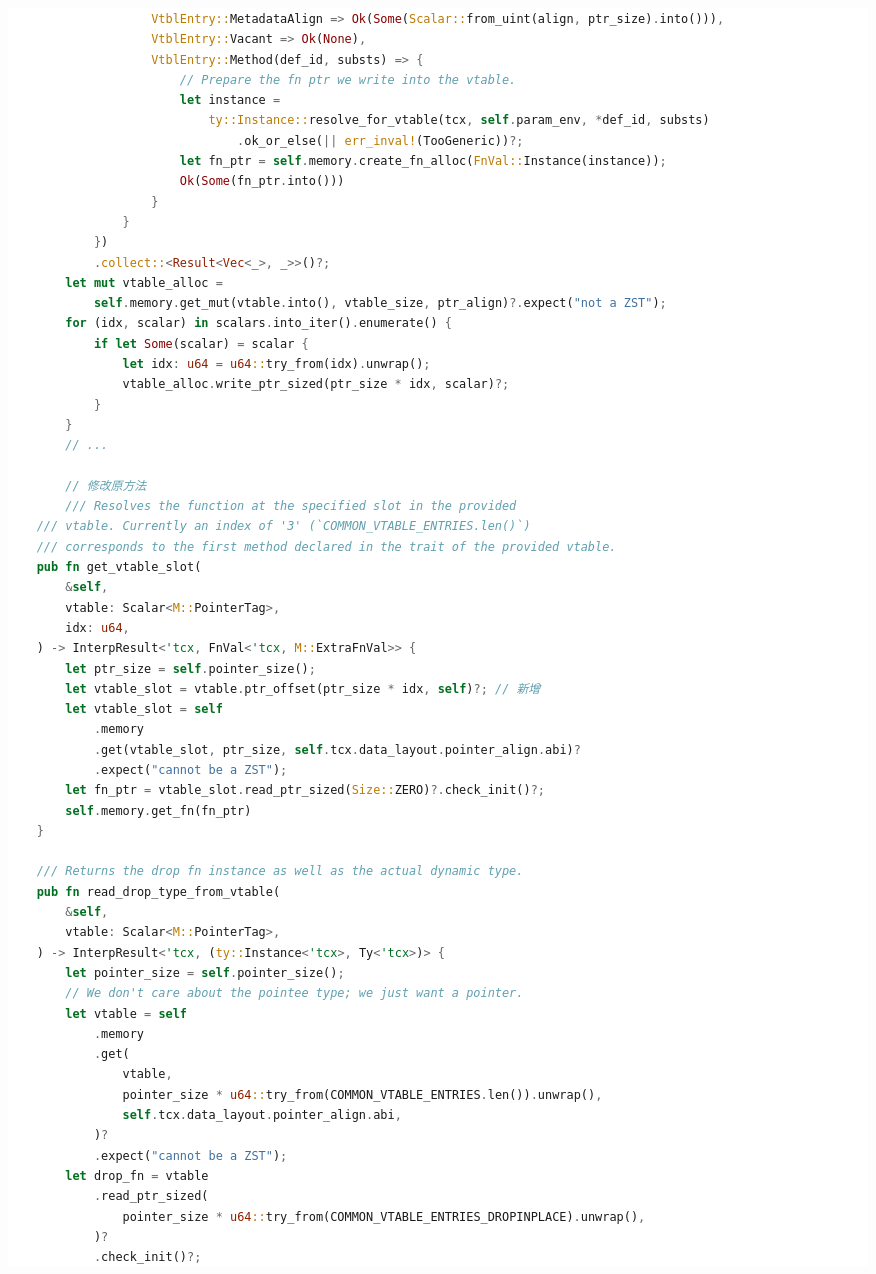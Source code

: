 ```rust
                    VtblEntry::MetadataAlign => Ok(Some(Scalar::from_uint(align, ptr_size).into())),
                    VtblEntry::Vacant => Ok(None),
                    VtblEntry::Method(def_id, substs) => {
                        // Prepare the fn ptr we write into the vtable.
                        let instance =
                            ty::Instance::resolve_for_vtable(tcx, self.param_env, *def_id, substs)
                                .ok_or_else(|| err_inval!(TooGeneric))?;
                        let fn_ptr = self.memory.create_fn_alloc(FnVal::Instance(instance));
                        Ok(Some(fn_ptr.into()))
                    }
                }
            })
            .collect::<Result<Vec<_>, _>>()?;
        let mut vtable_alloc =
            self.memory.get_mut(vtable.into(), vtable_size, ptr_align)?.expect("not a ZST");
        for (idx, scalar) in scalars.into_iter().enumerate() {
            if let Some(scalar) = scalar {
                let idx: u64 = u64::try_from(idx).unwrap();
                vtable_alloc.write_ptr_sized(ptr_size * idx, scalar)?;
            }
        }
        // ...  
      
        // 修改原方法
        /// Resolves the function at the specified slot in the provided
    /// vtable. Currently an index of '3' (`COMMON_VTABLE_ENTRIES.len()`)
    /// corresponds to the first method declared in the trait of the provided vtable.
    pub fn get_vtable_slot(
        &self,
        vtable: Scalar<M::PointerTag>,
        idx: u64,
    ) -> InterpResult<'tcx, FnVal<'tcx, M::ExtraFnVal>> {
        let ptr_size = self.pointer_size();
        let vtable_slot = vtable.ptr_offset(ptr_size * idx, self)?; // 新增
        let vtable_slot = self
            .memory
            .get(vtable_slot, ptr_size, self.tcx.data_layout.pointer_align.abi)?
            .expect("cannot be a ZST");
        let fn_ptr = vtable_slot.read_ptr_sized(Size::ZERO)?.check_init()?;
        self.memory.get_fn(fn_ptr)
    }

    /// Returns the drop fn instance as well as the actual dynamic type.
    pub fn read_drop_type_from_vtable(
        &self,
        vtable: Scalar<M::PointerTag>,
    ) -> InterpResult<'tcx, (ty::Instance<'tcx>, Ty<'tcx>)> {
        let pointer_size = self.pointer_size();
        // We don't care about the pointee type; we just want a pointer.
        let vtable = self
            .memory
            .get(
                vtable,
                pointer_size * u64::try_from(COMMON_VTABLE_ENTRIES.len()).unwrap(),
                self.tcx.data_layout.pointer_align.abi,
            )?
            .expect("cannot be a ZST");
        let drop_fn = vtable
            .read_ptr_sized(
                pointer_size * u64::try_from(COMMON_VTABLE_ENTRIES_DROPINPLACE).unwrap(),
            )?
            .check_init()?;
```